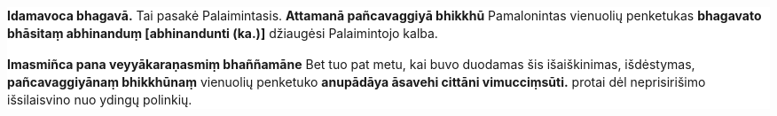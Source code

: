 **Idamavoca bhagavā.** Tai pasakė Palaimintasis. **Attamanā pañcavaggiyā bhikkhū** Pamalonintas vienuolių penketukas **bhagavato bhāsitaṃ abhinanduṃ \[abhinandunti (ka.)]** džiaugėsi Palaimintojo kalba.

**Imasmiñca pana veyyākaraṇasmiṃ bhaññamāne** Bet tuo pat metu, kai buvo duodamas šis išaiškinimas, išdėstymas, **pañcavaggiyānaṃ bhikkhūnaṃ** vienuolių penketuko **anupādāya āsavehi cittāni vimucciṃsūti.** protai dėl neprisirišimo išsilaisvino nuo ydingų polinkių.
